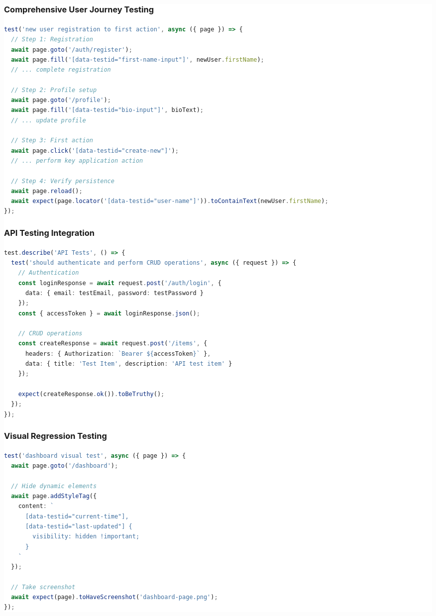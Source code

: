 ### **Comprehensive User Journey Testing**
```typescript
test('new user registration to first action', async ({ page }) => {
  // Step 1: Registration
  await page.goto('/auth/register');
  await page.fill('[data-testid="first-name-input"]', newUser.firstName);
  // ... complete registration
  
  // Step 2: Profile setup
  await page.goto('/profile');
  await page.fill('[data-testid="bio-input"]', bioText);
  // ... update profile
  
  // Step 3: First action
  await page.click('[data-testid="create-new"]');
  // ... perform key application action
  
  // Step 4: Verify persistence
  await page.reload();
  await expect(page.locator('[data-testid="user-name"]')).toContainText(newUser.firstName);
});
```

### **API Testing Integration**
```typescript
test.describe('API Tests', () => {
  test('should authenticate and perform CRUD operations', async ({ request }) => {
    // Authentication
    const loginResponse = await request.post('/auth/login', {
      data: { email: testEmail, password: testPassword }
    });
    const { accessToken } = await loginResponse.json();
    
    // CRUD operations
    const createResponse = await request.post('/items', {
      headers: { Authorization: `Bearer ${accessToken}` },
      data: { title: 'Test Item', description: 'API test item' }
    });
    
    expect(createResponse.ok()).toBeTruthy();
  });
});
```

### **Visual Regression Testing**
```typescript
test('dashboard visual test', async ({ page }) => {
  await page.goto('/dashboard');
  
  // Hide dynamic elements
  await page.addStyleTag({
    content: `
      [data-testid="current-time"],
      [data-testid="last-updated"] {
        visibility: hidden !important;
      }
    `
  });
  
  // Take screenshot
  await expect(page).toHaveScreenshot('dashboard-page.png');
});
```
